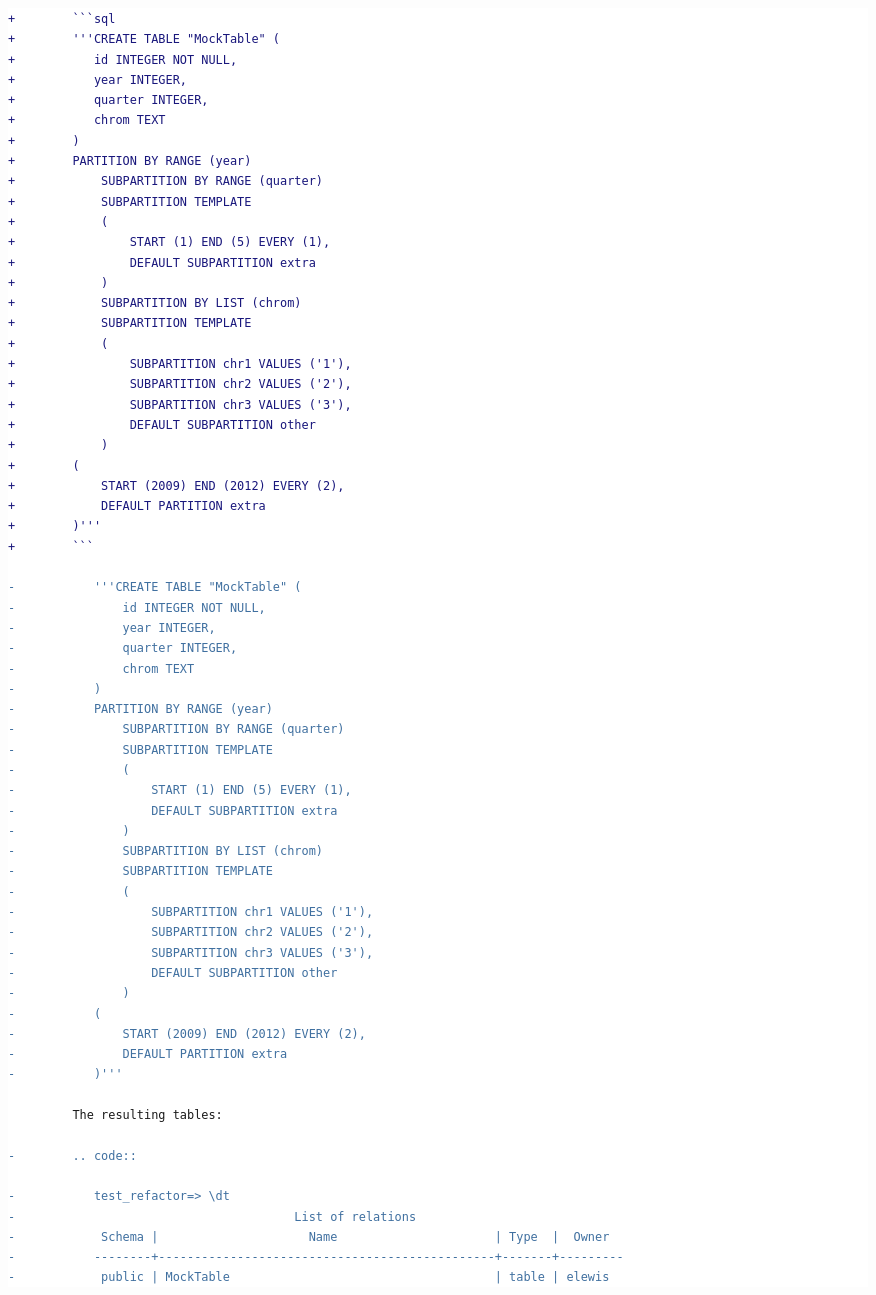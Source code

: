 ```diff
+        ```sql
+        '''CREATE TABLE "MockTable" (
+        	id INTEGER NOT NULL,
+        	year INTEGER,
+        	quarter INTEGER,
+        	chrom TEXT
+        )
+        PARTITION BY RANGE (year)
+            SUBPARTITION BY RANGE (quarter)
+            SUBPARTITION TEMPLATE
+            (
+                START (1) END (5) EVERY (1),
+                DEFAULT SUBPARTITION extra
+            )
+            SUBPARTITION BY LIST (chrom)
+            SUBPARTITION TEMPLATE
+            (
+                SUBPARTITION chr1 VALUES ('1'),
+                SUBPARTITION chr2 VALUES ('2'),
+                SUBPARTITION chr3 VALUES ('3'),
+                DEFAULT SUBPARTITION other
+            )
+        (
+            START (2009) END (2012) EVERY (2),
+            DEFAULT PARTITION extra
+        )'''
+        ```
         
-           '''CREATE TABLE "MockTable" (
-               id INTEGER NOT NULL,
-               year INTEGER,
-               quarter INTEGER,
-               chrom TEXT
-           )
-           PARTITION BY RANGE (year)
-               SUBPARTITION BY RANGE (quarter)
-               SUBPARTITION TEMPLATE
-               (
-                   START (1) END (5) EVERY (1),
-                   DEFAULT SUBPARTITION extra
-               )
-               SUBPARTITION BY LIST (chrom)
-               SUBPARTITION TEMPLATE
-               (
-                   SUBPARTITION chr1 VALUES ('1'),
-                   SUBPARTITION chr2 VALUES ('2'),
-                   SUBPARTITION chr3 VALUES ('3'),
-                   DEFAULT SUBPARTITION other
-               )
-           (
-               START (2009) END (2012) EVERY (2),
-               DEFAULT PARTITION extra
-           )'''
         
         The resulting tables:
         
-        .. code::
         
-           test_refactor=> \dt
-                                       List of relations
-            Schema |                     Name                      | Type  |  Owner
-           --------+-----------------------------------------------+-------+---------
-            public | MockTable                                     | table | elewis
```